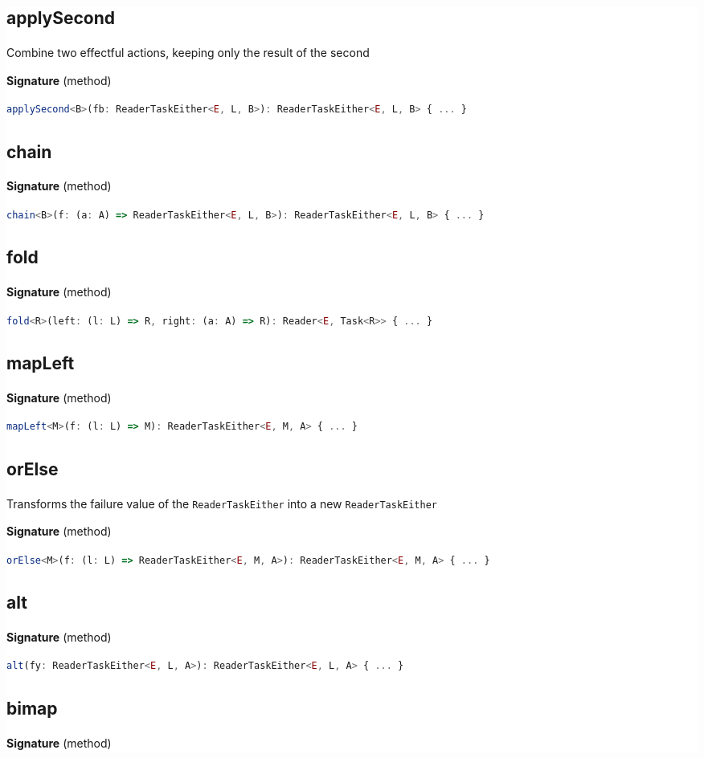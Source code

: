 ## applySecond

Combine two effectful actions, keeping only the result of the second

**Signature** (method)

```ts
applySecond<B>(fb: ReaderTaskEither<E, L, B>): ReaderTaskEither<E, L, B> { ... }
```

## chain

**Signature** (method)

```ts
chain<B>(f: (a: A) => ReaderTaskEither<E, L, B>): ReaderTaskEither<E, L, B> { ... }
```

## fold

**Signature** (method)

```ts
fold<R>(left: (l: L) => R, right: (a: A) => R): Reader<E, Task<R>> { ... }
```

## mapLeft

**Signature** (method)

```ts
mapLeft<M>(f: (l: L) => M): ReaderTaskEither<E, M, A> { ... }
```

## orElse

Transforms the failure value of the `ReaderTaskEither` into a new `ReaderTaskEither`

**Signature** (method)

```ts
orElse<M>(f: (l: L) => ReaderTaskEither<E, M, A>): ReaderTaskEither<E, M, A> { ... }
```

## alt

**Signature** (method)

```ts
alt(fy: ReaderTaskEither<E, L, A>): ReaderTaskEither<E, L, A> { ... }
```

## bimap

**Signature** (method)
